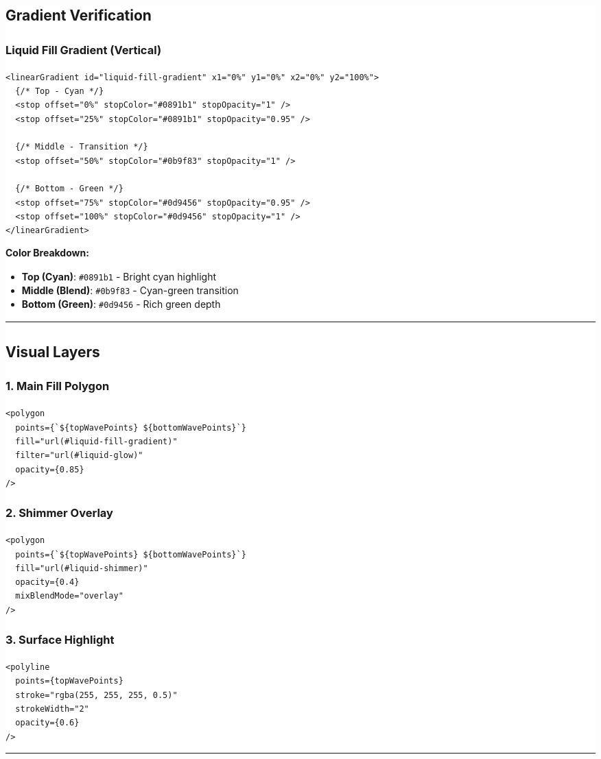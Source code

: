 ## Gradient Verification

### Liquid Fill Gradient (Vertical)

```tsx
<linearGradient id="liquid-fill-gradient" x1="0%" y1="0%" x2="0%" y2="100%">
  {/* Top - Cyan */}
  <stop offset="0%" stopColor="#0891b1" stopOpacity="1" />
  <stop offset="25%" stopColor="#0891b1" stopOpacity="0.95" />
  
  {/* Middle - Transition */}
  <stop offset="50%" stopColor="#0b9f83" stopOpacity="1" />
  
  {/* Bottom - Green */}
  <stop offset="75%" stopColor="#0d9456" stopOpacity="0.95" />
  <stop offset="100%" stopColor="#0d9456" stopOpacity="1" />
</linearGradient>
```

**Color Breakdown:**
- **Top (Cyan)**: `#0891b1` - Bright cyan highlight
- **Middle (Blend)**: `#0b9f83` - Cyan-green transition
- **Bottom (Green)**: `#0d9456` - Rich green depth

---

## Visual Layers

### 1. Main Fill Polygon
```tsx
<polygon
  points={`${topWavePoints} ${bottomWavePoints}`}
  fill="url(#liquid-fill-gradient)"
  filter="url(#liquid-glow)"
  opacity={0.85}
/>
```

### 2. Shimmer Overlay
```tsx
<polygon
  points={`${topWavePoints} ${bottomWavePoints}`}
  fill="url(#liquid-shimmer)"
  opacity={0.4}
  mixBlendMode="overlay"
/>
```

### 3. Surface Highlight
```tsx
<polyline
  points={topWavePoints}
  stroke="rgba(255, 255, 255, 0.5)"
  strokeWidth="2"
  opacity={0.6}
/>
```

---